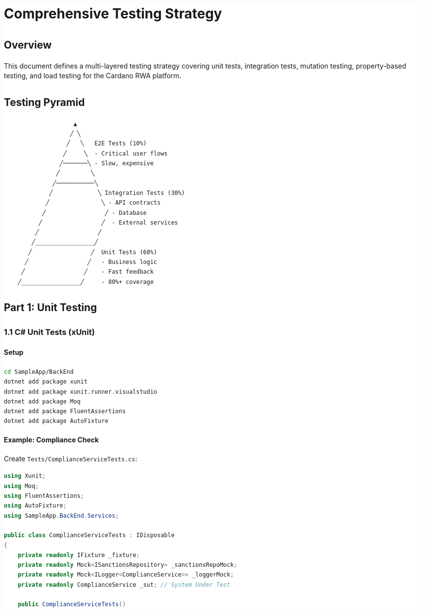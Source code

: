 # Comprehensive Testing Strategy

## Overview

This document defines a multi-layered testing strategy covering unit tests, integration tests, mutation testing, property-based testing, and load testing for the Cardano RWA platform.

## Testing Pyramid

```
                    ▲
                   ╱ ╲
                  ╱   ╲   E2E Tests (10%)
                 ╱     ╲  - Critical user flows
                ╱───────╲ - Slow, expensive
               ╱         ╲
              ╱───────────╲
             ╱             ╲ Integration Tests (30%)
            ╱               ╲ - API contracts
           ╱                 ╱ - Database
          ╱                 ╱  - External services
         ╱                 ╱
        ╱_________________╱
       ╱                 ╱  Unit Tests (60%)
      ╱                 ╱   - Business logic
     ╱                 ╱    - Fast feedback
    ╱_________________╱     - 80%+ coverage
```

## Part 1: Unit Testing

### 1.1 C# Unit Tests (xUnit)

#### Setup

```bash
cd SampleApp/BackEnd
dotnet add package xunit
dotnet add package xunit.runner.visualstudio
dotnet add package Moq
dotnet add package FluentAssertions
dotnet add package AutoFixture
```

#### Example: Compliance Check

Create `Tests/ComplianceServiceTests.cs`:

```csharp
using Xunit;
using Moq;
using FluentAssertions;
using AutoFixture;
using SampleApp.BackEnd.Services;

public class ComplianceServiceTests : IDisposable
{
    private readonly IFixture _fixture;
    private readonly Mock<ISanctionsRepository> _sanctionsRepoMock;
    private readonly Mock<ILogger<ComplianceService>> _loggerMock;
    private readonly ComplianceService _sut; // System Under Test

    public ComplianceServiceTests()
```